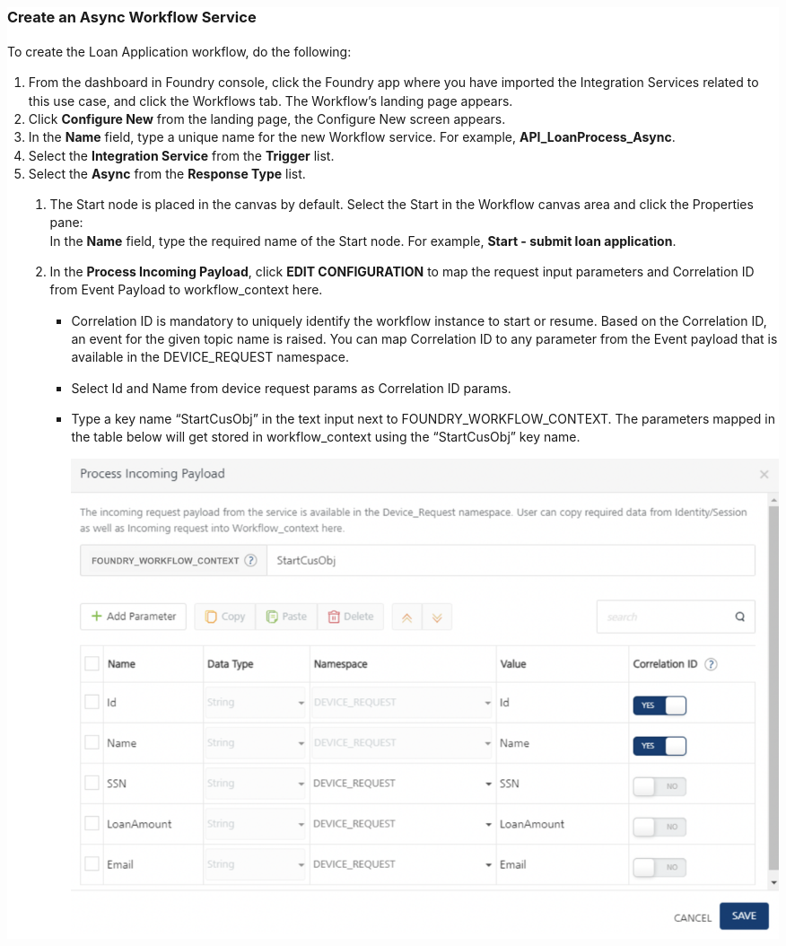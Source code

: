 

### <a name="Create"></a>Create an Async Workflow Service

To create the Loan Application workflow, do the following:

1.  From the dashboard in Foundry console, click the Foundry app where you have imported the Integration Services related to this use case, and click the Workflows tab. The Workflow’s landing page appears.
2.  Click **Configure New** from the landing page, the Configure New screen appears.
3.  In the **Name** field, type a unique name for the new Workflow service. For example, **API_LoanProcess_Async**.
4.  Select the **Integration Service** from the **Trigger** list.
5.  Select the **Async** from the **Response Type** list.
    1.  The Start node is placed in the canvas by default. Select the Start in the Workflow canvas area and click the Properties pane:  
        In the **Name** field, type the required name of the Start node. For example, **Start - submit loan application**.

    2.  In the **Process Incoming Payload**, click **EDIT CONFIGURATION** to map the request input parameters and Correlation ID from Event Payload to workflow_context here.
        *   Correlation ID is mandatory to uniquely identify the workflow instance to start or resume. Based on the Correlation ID, an event for the given topic name is raised. You can map Correlation ID to any parameter from the Event payload that is available in the DEVICE_REQUEST namespace.
        *   Select Id and Name from device request params as Correlation ID params.
        *   Type a key name “StartCusObj” in the text input next to FOUNDRY_WORKFLOW_CONTEXT. The parameters mapped in the table below will get stored in workflow_context using the “StartCusObj” key name.  

            ![](Resources/Images/AsyncSignalStartIncomingPayload.png)
